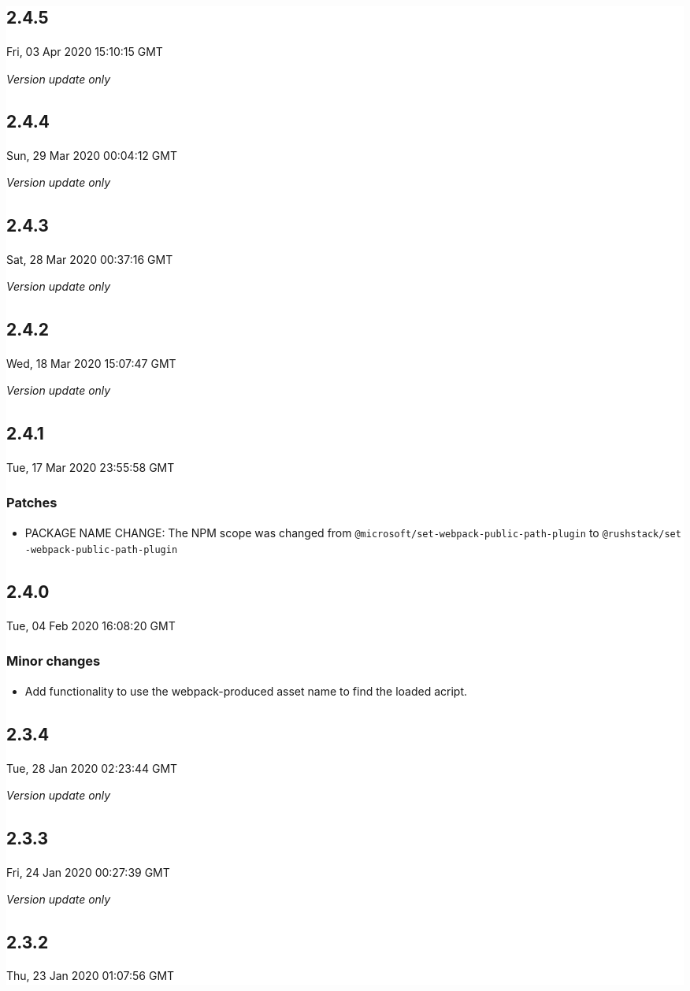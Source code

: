 ## 2.4.5
Fri, 03 Apr 2020 15:10:15 GMT

_Version update only_

## 2.4.4
Sun, 29 Mar 2020 00:04:12 GMT

_Version update only_

## 2.4.3
Sat, 28 Mar 2020 00:37:16 GMT

_Version update only_

## 2.4.2
Wed, 18 Mar 2020 15:07:47 GMT

_Version update only_

## 2.4.1
Tue, 17 Mar 2020 23:55:58 GMT

### Patches

- PACKAGE NAME CHANGE: The NPM scope was changed from `@microsoft/set-webpack-public-path-plugin` to `@rushstack/set-webpack-public-path-plugin`

## 2.4.0
Tue, 04 Feb 2020 16:08:20 GMT

### Minor changes

- Add functionality to use the webpack-produced asset name to find the loaded acript.

## 2.3.4
Tue, 28 Jan 2020 02:23:44 GMT

_Version update only_

## 2.3.3
Fri, 24 Jan 2020 00:27:39 GMT

_Version update only_

## 2.3.2
Thu, 23 Jan 2020 01:07:56 GMT
